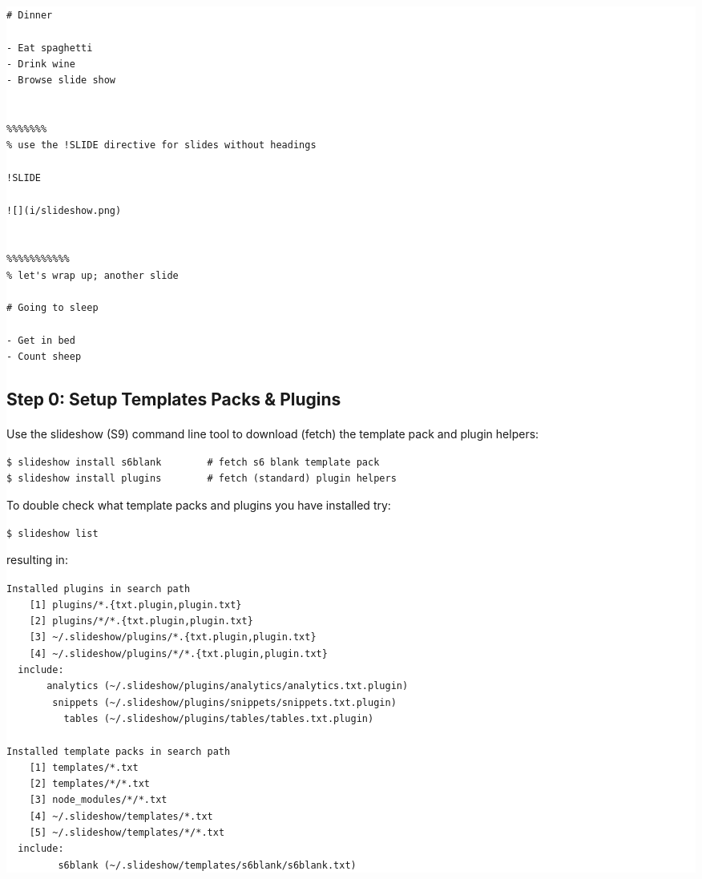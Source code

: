 ```
# Dinner

- Eat spaghetti
- Drink wine
- Browse slide show


%%%%%%%
% use the !SLIDE directive for slides without headings

!SLIDE

![](i/slideshow.png)


%%%%%%%%%%%
% let's wrap up; another slide

# Going to sleep

- Get in bed
- Count sheep
```


## Step 0: Setup Templates Packs & Plugins

Use the slideshow (S9) command line tool to download (fetch) the template pack and plugin helpers:

```
$ slideshow install s6blank        # fetch s6 blank template pack
$ slideshow install plugins        # fetch (standard) plugin helpers
```


To double check what template packs and plugins you have installed try:

```
$ slideshow list
```

resulting in:

```
Installed plugins in search path
    [1] plugins/*.{txt.plugin,plugin.txt}
    [2] plugins/*/*.{txt.plugin,plugin.txt}
    [3] ~/.slideshow/plugins/*.{txt.plugin,plugin.txt}
    [4] ~/.slideshow/plugins/*/*.{txt.plugin,plugin.txt}
  include:
       analytics (~/.slideshow/plugins/analytics/analytics.txt.plugin)
        snippets (~/.slideshow/plugins/snippets/snippets.txt.plugin)
          tables (~/.slideshow/plugins/tables/tables.txt.plugin)

Installed template packs in search path
    [1] templates/*.txt
    [2] templates/*/*.txt
    [3] node_modules/*/*.txt
    [4] ~/.slideshow/templates/*.txt
    [5] ~/.slideshow/templates/*/*.txt
  include:
         s6blank (~/.slideshow/templates/s6blank/s6blank.txt)
```
